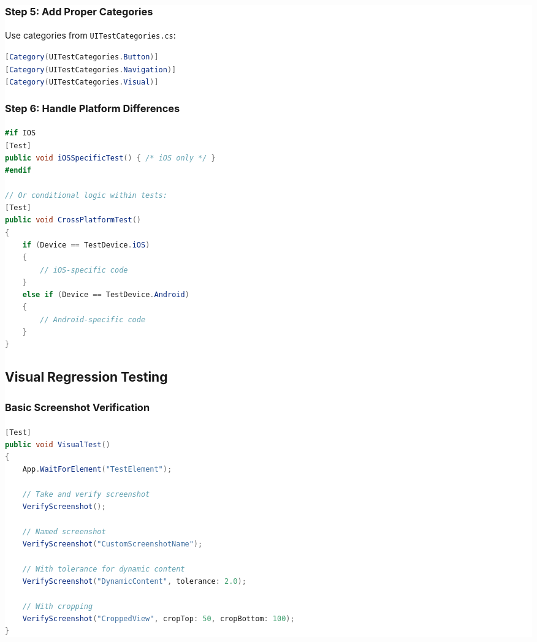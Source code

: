 ### Step 5: Add Proper Categories

Use categories from `UITestCategories.cs`:

```csharp
[Category(UITestCategories.Button)]
[Category(UITestCategories.Navigation)]
[Category(UITestCategories.Visual)]
```

### Step 6: Handle Platform Differences

```csharp
#if IOS
[Test]
public void iOSSpecificTest() { /* iOS only */ }
#endif

// Or conditional logic within tests:
[Test]
public void CrossPlatformTest()
{
    if (Device == TestDevice.iOS)
    {
        // iOS-specific code
    }
    else if (Device == TestDevice.Android)
    {
        // Android-specific code
    }
}
```

## Visual Regression Testing

### Basic Screenshot Verification

```csharp
[Test]
public void VisualTest()
{
    App.WaitForElement("TestElement");
    
    // Take and verify screenshot
    VerifyScreenshot();
    
    // Named screenshot
    VerifyScreenshot("CustomScreenshotName");
    
    // With tolerance for dynamic content
    VerifyScreenshot("DynamicContent", tolerance: 2.0);
    
    // With cropping
    VerifyScreenshot("CroppedView", cropTop: 50, cropBottom: 100);
}
```
